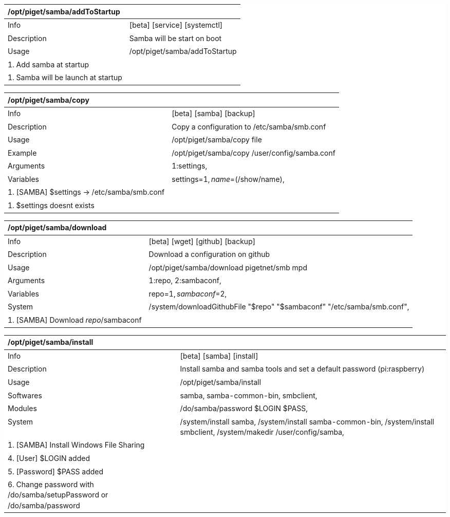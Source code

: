 | /opt/piget/samba/addToStartup      |                               |
|:-----------------------------------|:------------------------------|
| Info                               | [beta] [service] [systemctl]  |
| Description                        | Samba will be start on boot   |
| Usage                              | /opt/piget/samba/addToStartup |
| 1. Add samba at startup            |                               |
| 1. Samba will be launch at startup |                               |

| /opt/piget/samba/copy                       |                                               |
|:--------------------------------------------|:----------------------------------------------|
| Info                                        | [beta] [samba] [backup]                       |
| Description                                 | Copy a configuration to /etc/samba/smb.conf   |
| Usage                                       | /opt/piget/samba/copy file                    |
| Example                                     | /opt/piget/samba/copy /user/config/samba.conf |
| Arguments                                   | 1:settings,                                   |
| Variables                                   | settings=$1, name=$(/show/name),              |
| 1. [SAMBA] $settings -> /etc/samba/smb.conf |                                               |
| 1. $settings doesnt exists                  |                                               |

| /opt/piget/samba/download            |                                                                        |
|:-------------------------------------|:-----------------------------------------------------------------------|
| Info                                 | [beta] [wget] [github] [backup]                                        |
| Description                          | Download a configuration on github                                     |
| Usage                                | /opt/piget/samba/download pigetnet/smb mpd                             |
| Arguments                            | 1:repo, 2:sambaconf,                                                   |
| Variables                            | repo=$1, sambaconf=$2,                                                 |
| System                               | /system/downloadGithubFile "$repo" "$sambaconf" "/etc/samba/smb.conf", |
| 1. [SAMBA] Download $repo/$sambaconf |                                                                        |

| /opt/piget/samba/install                                              |                                                                                                                         |
|:----------------------------------------------------------------------|:------------------------------------------------------------------------------------------------------------------------|
| Info                                                                  | [beta] [samba] [install]                                                                                                |
| Description                                                           | Install samba and samba tools and set a default password (pi:raspberry)                                                 |
| Usage                                                                 | /opt/piget/samba/install                                                                                                |
| Softwares                                                             | samba, samba-common-bin, smbclient,                                                                                     |
| Modules                                                               | /do/samba/password $LOGIN $PASS,                                                                                        |
| System                                                                | /system/install samba, /system/install samba-common-bin, /system/install smbclient, /system/makedir /user/config/samba, |
| 1. [SAMBA] Install Windows File Sharing                               |                                                                                                                         |
| 4. [User] $LOGIN added                                                |                                                                                                                         |
| 5. [Password] $PASS added                                             |                                                                                                                         |
| 6. Change password with /do/samba/setupPassword or /do/samba/password |                                                                                                                         |
